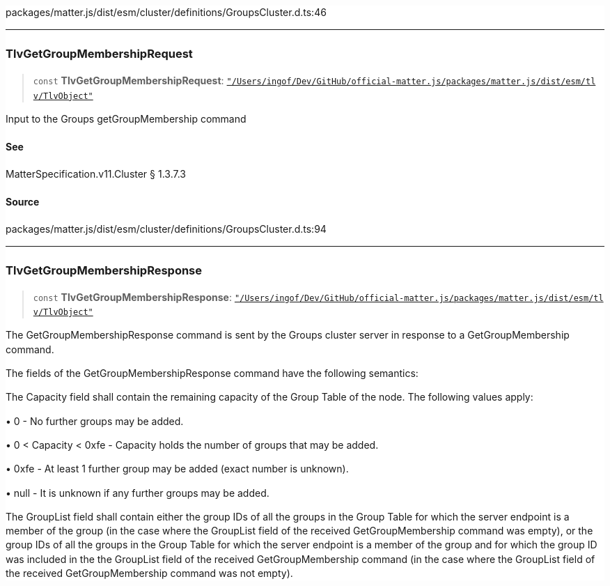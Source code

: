 packages/matter.js/dist/esm/cluster/definitions/GroupsCluster.d.ts:46

***

### TlvGetGroupMembershipRequest

> `const` **TlvGetGroupMembershipRequest**: [`"/Users/ingof/Dev/GitHub/official-matter.js/packages/matter.js/dist/esm/tlv/TlvObject"`](../../../certificate/-internal-/namespaces/Users_ingof_Dev_GitHub_official-matter.js_packages_matter.js_dist_esm_tlv_TlvObject/README.md)

Input to the Groups getGroupMembership command

#### See

MatterSpecification.v11.Cluster § 1.3.7.3

#### Source

packages/matter.js/dist/esm/cluster/definitions/GroupsCluster.d.ts:94

***

### TlvGetGroupMembershipResponse

> `const` **TlvGetGroupMembershipResponse**: [`"/Users/ingof/Dev/GitHub/official-matter.js/packages/matter.js/dist/esm/tlv/TlvObject"`](../../../certificate/-internal-/namespaces/Users_ingof_Dev_GitHub_official-matter.js_packages_matter.js_dist_esm_tlv_TlvObject/README.md)

The GetGroupMembershipResponse command is sent by the Groups cluster server in response to a GetGroupMembership
command.

The fields of the GetGroupMembershipResponse command have the following semantics:

The Capacity field shall contain the remaining capacity of the Group Table of the node. The following values
apply:

  • 0 - No further groups may be added.

  • 0 < Capacity < 0xfe - Capacity holds the number of groups that may be added.

  • 0xfe - At least 1 further group may be added (exact number is unknown).

  • null - It is unknown if any further groups may be added.

The GroupList field shall contain either the group IDs of all the groups in the Group Table for which the server
endpoint is a member of the group (in the case where the GroupList field of the received GetGroupMembership
command was empty), or the group IDs of all the groups in the Group Table for which the server endpoint is a
member of the group and for which the group ID was included in the the GroupList field of the received
GetGroupMembership command (in the case where the GroupList field of the received GetGroupMembership command was
not empty).

